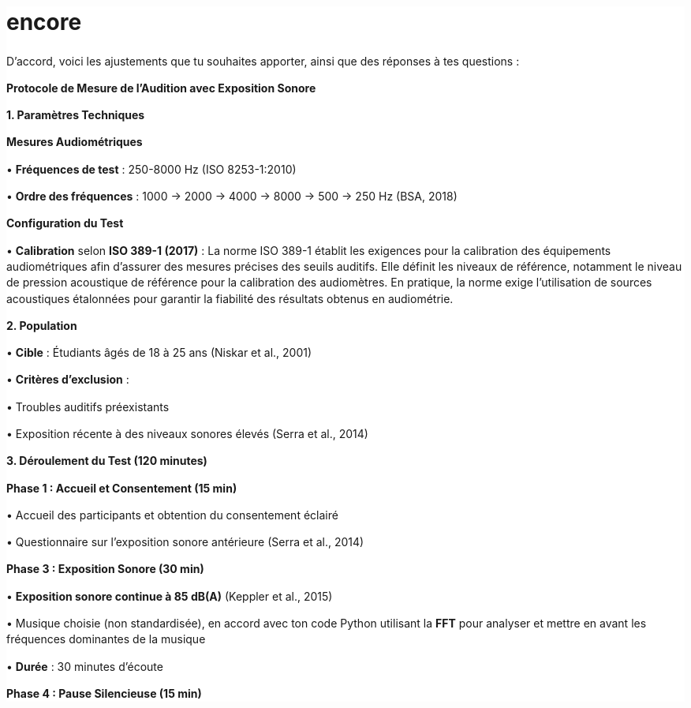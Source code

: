 
# encore

D’accord, voici les ajustements que tu souhaites apporter, ainsi que des réponses à tes questions :

**Protocole de Mesure de l’Audition avec Exposition Sonore**

  

**1. Paramètres Techniques**

  

**Mesures Audiométriques**

• **Fréquences de test** : 250-8000 Hz (ISO 8253-1:2010)

• **Ordre des fréquences** : 1000 → 2000 → 4000 → 8000 → 500 → 250 Hz (BSA, 2018)

  

**Configuration du Test**

• **Calibration** selon **ISO 389-1 (2017)** : La norme ISO 389-1 établit les exigences pour la calibration des équipements audiométriques afin d’assurer des mesures précises des seuils auditifs. Elle définit les niveaux de référence, notamment le niveau de pression acoustique de référence pour la calibration des audiomètres. En pratique, la norme exige l’utilisation de sources acoustiques étalonnées pour garantir la fiabilité des résultats obtenus en audiométrie.

**2. Population**

• **Cible** : Étudiants âgés de 18 à 25 ans (Niskar et al., 2001)

• **Critères d’exclusion** :

• Troubles auditifs préexistants

• Exposition récente à des niveaux sonores élevés (Serra et al., 2014)

**3. Déroulement du Test (120 minutes)**

  

**Phase 1 : Accueil et Consentement (15 min)**

• Accueil des participants et obtention du consentement éclairé

• Questionnaire sur l’exposition sonore antérieure (Serra et al., 2014)

  




**Phase 3 : Exposition Sonore (30 min)**

• **Exposition sonore continue à 85 dB(A)** (Keppler et al., 2015)

• Musique choisie (non standardisée), en accord avec ton code Python utilisant la **FFT** pour analyser et mettre en avant les fréquences dominantes de la musique

• **Durée** : 30 minutes d’écoute

  

**Phase 4 : Pause Silencieuse (15 min)**
